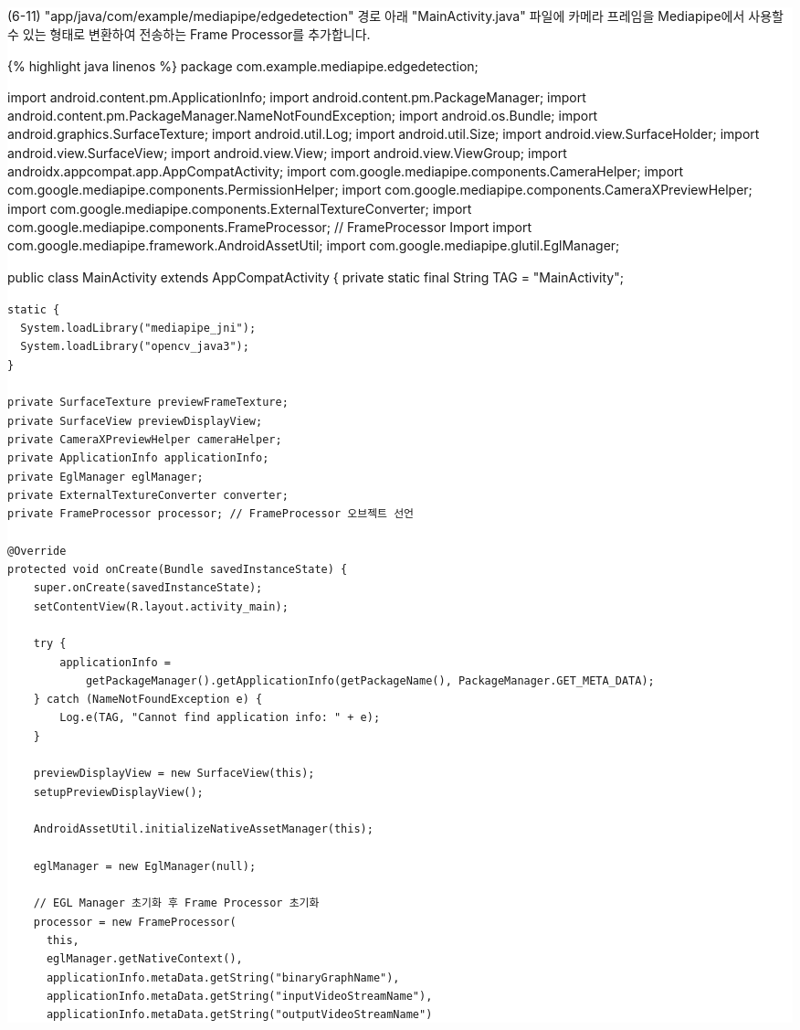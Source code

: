 (6-11) "app/java/com/example/mediapipe/edgedetection" 경로 아래 "MainActivity.java" 파일에 카메라 프레임을 Mediapipe에서 사용할 수 있는 형태로 변환하여 전송하는 Frame Processor를 추가합니다.

{% highlight java linenos %}
package com.example.mediapipe.edgedetection;

import android.content.pm.ApplicationInfo;
import android.content.pm.PackageManager;
import android.content.pm.PackageManager.NameNotFoundException;
import android.os.Bundle;
import android.graphics.SurfaceTexture;
import android.util.Log;
import android.util.Size;
import android.view.SurfaceHolder;
import android.view.SurfaceView;
import android.view.View;
import android.view.ViewGroup;
import androidx.appcompat.app.AppCompatActivity;
import com.google.mediapipe.components.CameraHelper;
import com.google.mediapipe.components.PermissionHelper;
import com.google.mediapipe.components.CameraXPreviewHelper;
import com.google.mediapipe.components.ExternalTextureConverter;
import com.google.mediapipe.components.FrameProcessor; // FrameProcessor Import 
import com.google.mediapipe.framework.AndroidAssetUtil;
import com.google.mediapipe.glutil.EglManager;

public class MainActivity extends AppCompatActivity {
    private static final String TAG = "MainActivity";

    static {
      System.loadLibrary("mediapipe_jni");
      System.loadLibrary("opencv_java3");
    }

    private SurfaceTexture previewFrameTexture;
    private SurfaceView previewDisplayView;
    private CameraXPreviewHelper cameraHelper;
    private ApplicationInfo applicationInfo;
    private EglManager eglManager;
    private ExternalTextureConverter converter;
    private FrameProcessor processor; // FrameProcessor 오브젝트 선언

    @Override
    protected void onCreate(Bundle savedInstanceState) {
        super.onCreate(savedInstanceState);
        setContentView(R.layout.activity_main);

        try {
            applicationInfo =
                getPackageManager().getApplicationInfo(getPackageName(), PackageManager.GET_META_DATA);
        } catch (NameNotFoundException e) {
            Log.e(TAG, "Cannot find application info: " + e);
        }

        previewDisplayView = new SurfaceView(this);
        setupPreviewDisplayView();

        AndroidAssetUtil.initializeNativeAssetManager(this);

        eglManager = new EglManager(null);

        // EGL Manager 초기화 후 Frame Processor 초기화
        processor = new FrameProcessor(
          this,
          eglManager.getNativeContext(),
          applicationInfo.metaData.getString("binaryGraphName"),
          applicationInfo.metaData.getString("inputVideoStreamName"),
          applicationInfo.metaData.getString("outputVideoStreamName")